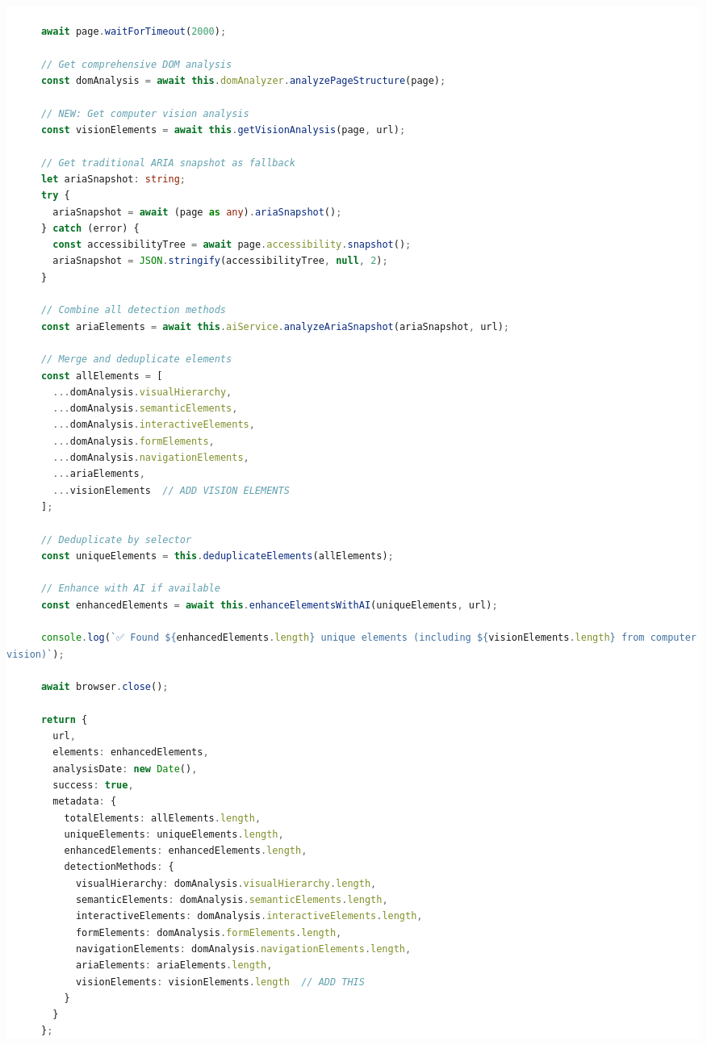 ```typescript
      
      await page.waitForTimeout(2000);
      
      // Get comprehensive DOM analysis
      const domAnalysis = await this.domAnalyzer.analyzePageStructure(page);
      
      // NEW: Get computer vision analysis
      const visionElements = await this.getVisionAnalysis(page, url);
      
      // Get traditional ARIA snapshot as fallback
      let ariaSnapshot: string;
      try {
        ariaSnapshot = await (page as any).ariaSnapshot();
      } catch (error) {
        const accessibilityTree = await page.accessibility.snapshot();
        ariaSnapshot = JSON.stringify(accessibilityTree, null, 2);
      }
      
      // Combine all detection methods
      const ariaElements = await this.aiService.analyzeAriaSnapshot(ariaSnapshot, url);
      
      // Merge and deduplicate elements
      const allElements = [
        ...domAnalysis.visualHierarchy,
        ...domAnalysis.semanticElements,
        ...domAnalysis.interactiveElements,
        ...domAnalysis.formElements,
        ...domAnalysis.navigationElements,
        ...ariaElements,
        ...visionElements  // ADD VISION ELEMENTS
      ];
      
      // Deduplicate by selector
      const uniqueElements = this.deduplicateElements(allElements);
      
      // Enhance with AI if available
      const enhancedElements = await this.enhanceElementsWithAI(uniqueElements, url);
      
      console.log(`✅ Found ${enhancedElements.length} unique elements (including ${visionElements.length} from computer vision)`);
      
      await browser.close();
      
      return {
        url,
        elements: enhancedElements,
        analysisDate: new Date(),
        success: true,
        metadata: {
          totalElements: allElements.length,
          uniqueElements: uniqueElements.length,
          enhancedElements: enhancedElements.length,
          detectionMethods: {
            visualHierarchy: domAnalysis.visualHierarchy.length,
            semanticElements: domAnalysis.semanticElements.length,
            interactiveElements: domAnalysis.interactiveElements.length,
            formElements: domAnalysis.formElements.length,
            navigationElements: domAnalysis.navigationElements.length,
            ariaElements: ariaElements.length,
            visionElements: visionElements.length  // ADD THIS
          }
        }
      };
```